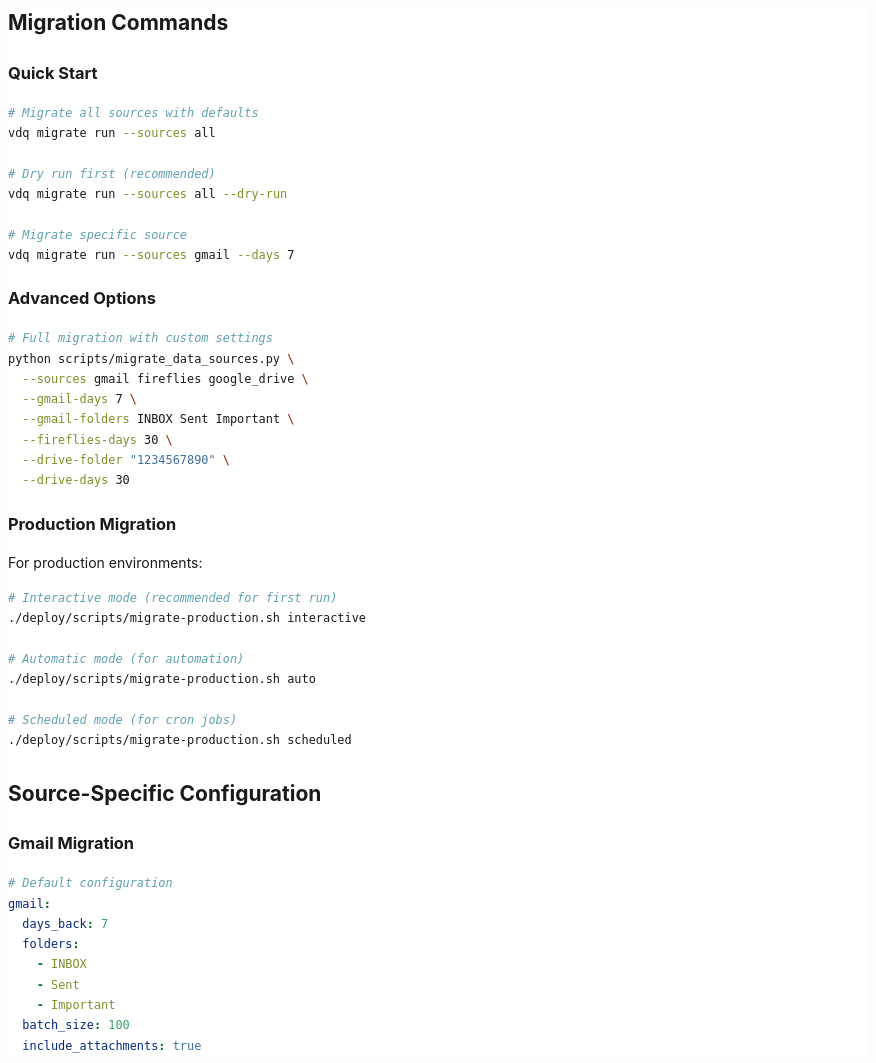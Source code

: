 ## Migration Commands

### Quick Start

```bash
# Migrate all sources with defaults
vdq migrate run --sources all

# Dry run first (recommended)
vdq migrate run --sources all --dry-run

# Migrate specific source
vdq migrate run --sources gmail --days 7
```

### Advanced Options

```bash
# Full migration with custom settings
python scripts/migrate_data_sources.py \
  --sources gmail fireflies google_drive \
  --gmail-days 7 \
  --gmail-folders INBOX Sent Important \
  --fireflies-days 30 \
  --drive-folder "1234567890" \
  --drive-days 30
```

### Production Migration

For production environments:

```bash
# Interactive mode (recommended for first run)
./deploy/scripts/migrate-production.sh interactive

# Automatic mode (for automation)
./deploy/scripts/migrate-production.sh auto

# Scheduled mode (for cron jobs)
./deploy/scripts/migrate-production.sh scheduled
```

## Source-Specific Configuration

### Gmail Migration

```yaml
# Default configuration
gmail:
  days_back: 7
  folders:
    - INBOX
    - Sent
    - Important
  batch_size: 100
  include_attachments: true
```
